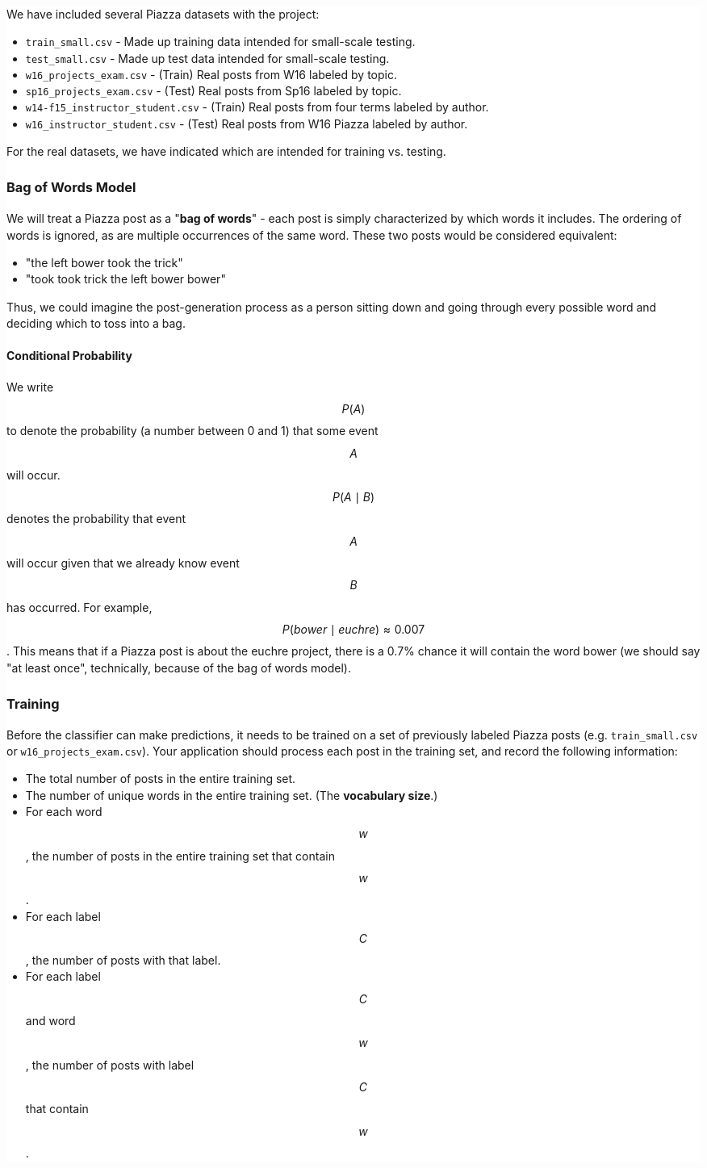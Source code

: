 We have included several Piazza datasets with the project:
  - `train_small.csv` - Made up training data intended for small-scale
    testing.
  - `test_small.csv` - Made up test data intended for small-scale
    testing.
  - `w16_projects_exam.csv` - (Train) Real posts from W16 labeled by
    topic.
  - `sp16_projects_exam.csv` - (Test) Real posts from Sp16 labeled by
    topic.
  - `w14-f15_instructor_student.csv` - (Train) Real posts from four
    terms labeled by author.
  - `w16_instructor_student.csv` - (Test) Real posts from W16 Piazza
    labeled by author.

For the real datasets, we have indicated which are intended for training
vs. testing.

### Bag of Words Model

We will treat a Piazza post as a "**bag of words**" - each post is simply characterized by which words it includes. The ordering of words is ignored, as are multiple occurrences of the same word. These two posts would be considered equivalent:
- "the left bower took the trick"
- "took took trick the left bower bower"

Thus, we could imagine the post-generation process as a person sitting down and going through every possible word and deciding which to toss into a bag.

#### Conditional Probability

We write $$ P(A) $$ to denote the probability (a number
between 0 and 1) that some event $$ A $$ will occur.
$$ P(A \mid B) $$ denotes the probability that event
$$ A $$ will occur given that we already know event
$$ B $$ has occurred. For example,
$$ P(bower \mid euchre) \approx 0.007 $$. This means that if a Piazza post is about the
euchre project, there is a 0.7% chance it will contain the word bower
(we should say "at least once", technically, because of the bag of words
model).

### Training

Before the classifier can make predictions, it needs to be trained on a
set of previously labeled Piazza posts (e.g. `train_small.csv` or
`w16_projects_exam.csv`). Your application should process each post in
the training set, and record the following information:

  - The total number of posts in the entire training set.
  - The number of unique words in the entire training set. (The
    **vocabulary size**.)
  - For each word $$ w $$, the number of posts in the
    entire training set that contain $$ w $$.
  - For each label $$ C $$, the number of posts with that
    label.
  - For each label $$ C $$ and word
    $$ w $$, the number of posts with label
    $$ C $$ that contain $$ w $$.
